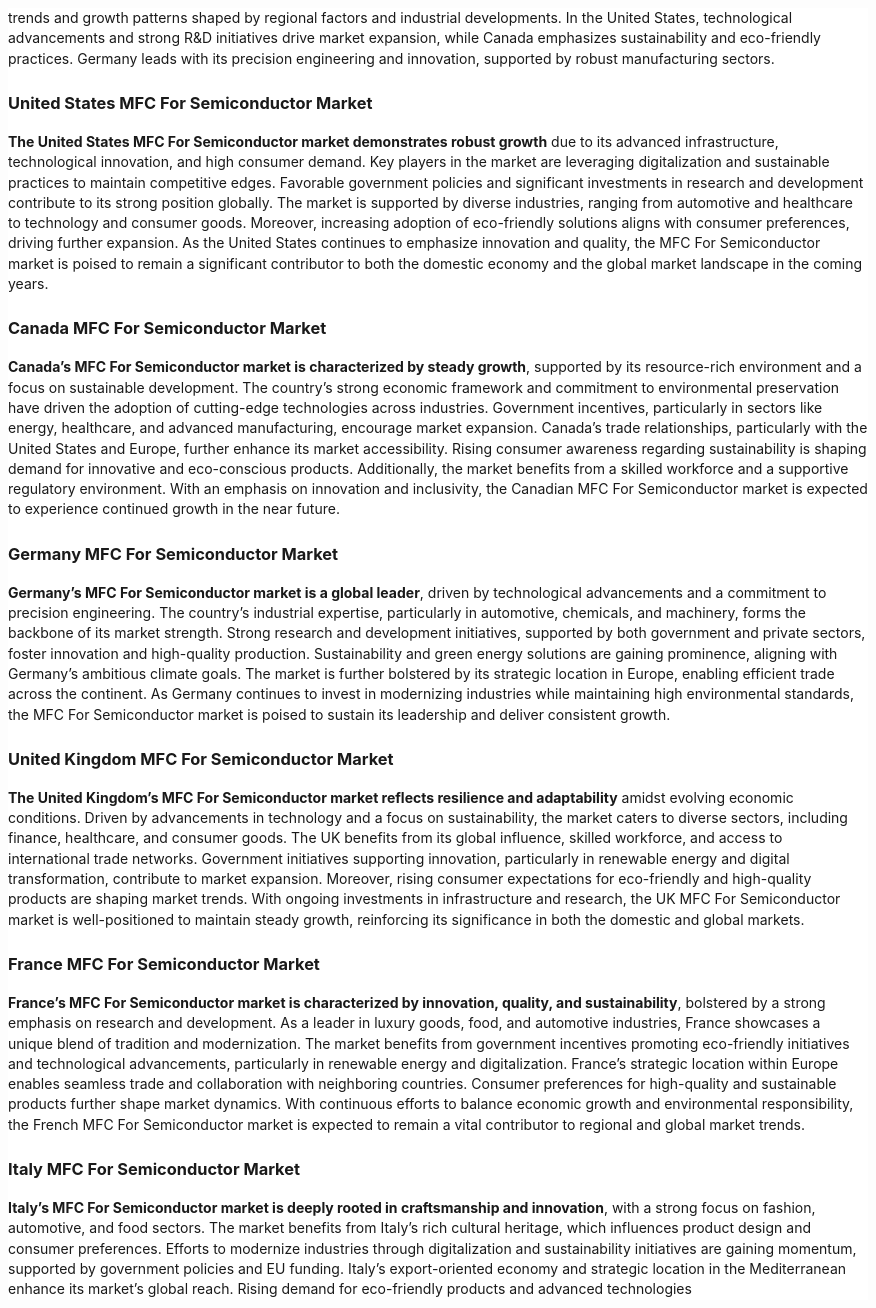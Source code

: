 trends and growth patterns shaped by regional factors and industrial developments. In the United States, technological advancements and strong R&amp;D initiatives drive market expansion, while Canada emphasizes sustainability and eco-friendly practices. Germany leads with its precision engineering and innovation, supported by robust manufacturing sectors.</span></em></p></blockquote><h3><strong>United States MFC For Semiconductor Market</strong></h3><p><strong>The United States MFC For Semiconductor market demonstrates robust growth</strong> due to its advanced infrastructure, technological innovation, and high consumer demand. Key players in the market are leveraging digitalization and sustainable practices to maintain competitive edges. Favorable government policies and significant investments in research and development contribute to its strong position globally. The market is supported by diverse industries, ranging from automotive and healthcare to technology and consumer goods. Moreover, increasing adoption of eco-friendly solutions aligns with consumer preferences, driving further expansion. As the United States continues to emphasize innovation and quality, the MFC For Semiconductor market is poised to remain a significant contributor to both the domestic economy and the global market landscape in the coming years.</p><h3><strong>Canada MFC For Semiconductor Market</strong></h3><p><strong>Canada&rsquo;s MFC For Semiconductor market is characterized by steady growth</strong>, supported by its resource-rich environment and a focus on sustainable development. The country&rsquo;s strong economic framework and commitment to environmental preservation have driven the adoption of cutting-edge technologies across industries. Government incentives, particularly in sectors like energy, healthcare, and advanced manufacturing, encourage market expansion. Canada&rsquo;s trade relationships, particularly with the United States and Europe, further enhance its market accessibility. Rising consumer awareness regarding sustainability is shaping demand for innovative and eco-conscious products. Additionally, the market benefits from a skilled workforce and a supportive regulatory environment. With an emphasis on innovation and inclusivity, the Canadian MFC For Semiconductor market is expected to experience continued growth in the near future.</p><h3><strong>Germany MFC For Semiconductor Market</strong></h3><p><strong>Germany&rsquo;s MFC For Semiconductor market is a global leader</strong>, driven by technological advancements and a commitment to precision engineering. The country&rsquo;s industrial expertise, particularly in automotive, chemicals, and machinery, forms the backbone of its market strength. Strong research and development initiatives, supported by both government and private sectors, foster innovation and high-quality production. Sustainability and green energy solutions are gaining prominence, aligning with Germany&rsquo;s ambitious climate goals. The market is further bolstered by its strategic location in Europe, enabling efficient trade across the continent. As Germany continues to invest in modernizing industries while maintaining high environmental standards, the MFC For Semiconductor market is poised to sustain its leadership and deliver consistent growth.</p><h3><strong>United Kingdom MFC For Semiconductor Market</strong></h3><p><strong>The United Kingdom&rsquo;s MFC For Semiconductor market reflects resilience and adaptability</strong> amidst evolving economic conditions. Driven by advancements in technology and a focus on sustainability, the market caters to diverse sectors, including finance, healthcare, and consumer goods. The UK benefits from its global influence, skilled workforce, and access to international trade networks. Government initiatives supporting innovation, particularly in renewable energy and digital transformation, contribute to market expansion. Moreover, rising consumer expectations for eco-friendly and high-quality products are shaping market trends. With ongoing investments in infrastructure and research, the UK MFC For Semiconductor market is well-positioned to maintain steady growth, reinforcing its significance in both the domestic and global markets.</p><h3><strong>France MFC For Semiconductor Market</strong></h3><p><strong>France&rsquo;s MFC For Semiconductor market is characterized by innovation, quality, and sustainability</strong>, bolstered by a strong emphasis on research and development. As a leader in luxury goods, food, and automotive industries, France showcases a unique blend of tradition and modernization. The market benefits from government incentives promoting eco-friendly initiatives and technological advancements, particularly in renewable energy and digitalization. France&rsquo;s strategic location within Europe enables seamless trade and collaboration with neighboring countries. Consumer preferences for high-quality and sustainable products further shape market dynamics. With continuous efforts to balance economic growth and environmental responsibility, the French MFC For Semiconductor market is expected to remain a vital contributor to regional and global market trends.</p><h3><strong>Italy MFC For Semiconductor Market</strong></h3><p><strong>Italy&rsquo;s MFC For Semiconductor market is deeply rooted in craftsmanship and innovation</strong>, with a strong focus on fashion, automotive, and food sectors. The market benefits from Italy&rsquo;s rich cultural heritage, which influences product design and consumer preferences. Efforts to modernize industries through digitalization and sustainability initiatives are gaining momentum, supported by government policies and EU funding. Italy&rsquo;s export-oriented economy and strategic location in the Mediterranean enhance its market&rsquo;s global reach. Rising demand for eco-friendly products and advanced technologies